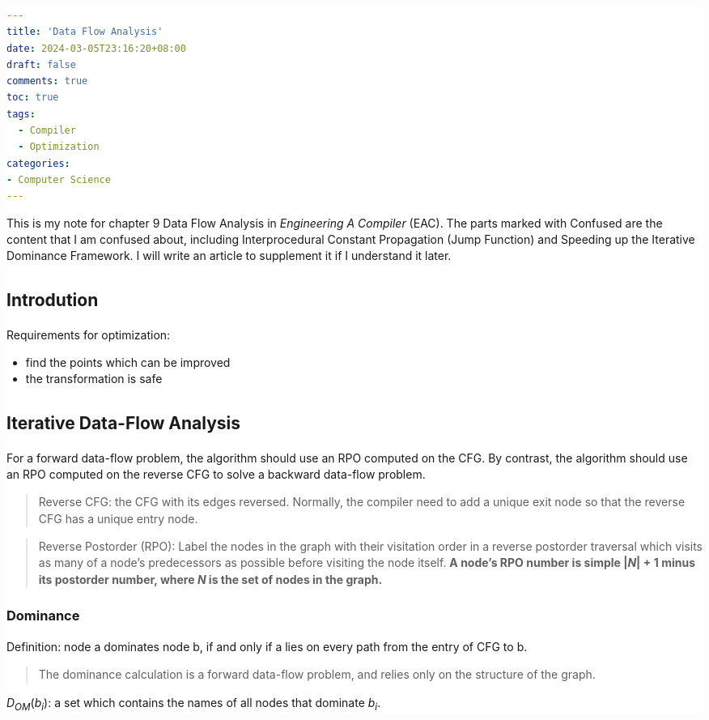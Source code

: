 ```yaml
---
title: 'Data Flow Analysis'
date: 2024-03-05T23:16:20+08:00
draft: false
comments: true
toc: true
tags:
  - Compiler
  - Optimization
categories:
- Computer Science
---
```


This is my note for chapter 9 Data Flow Analysis in _Engineering A Compiler_ (EAC). The parts marked with Confused are the content that I am confused about, including Interprocedural Constant Propagation (Jump Function) and Speeding up the Iterative Dominance Framework. I will write an article to supplement it if I understand it later.



## Introdution

Requirements for optimization:

- find the points which can be improved
- the transformation is safe

## Iterative Data-Flow Analysis

For a forward data-flow problem, the algorithm should use an RPO computed on the CFG. By contrast, the algorithm should use an RPO computed on the reverse CFG to solve a backward data-flow problem.

> Reverse CFG: the CFG with its edges reversed. Normally, the compiler need to add a unique exit node so that the reverse CFG has a unique entry node.
> 

> Reverse Postorder (RPO): Label the nodes in the graph with their visitation order in a reverse postorder traversal which visits as many of a node’s predecessors as possible before visiting the node itself. **A node’s RPO number is simple $|N| + 1$ minus its postorder number, where *N* is the set of nodes in the graph.**
> 

### Dominance

Definition: node a dominates node b, if and only if a lies on every path from the entry of CFG to b.

> The dominance calculation is a forward data-flow problem, and relies only on the structure of the graph.
> 

$D_{OM} (b_i)$: a set which contains the names of all nodes that dominate $b_i$.
